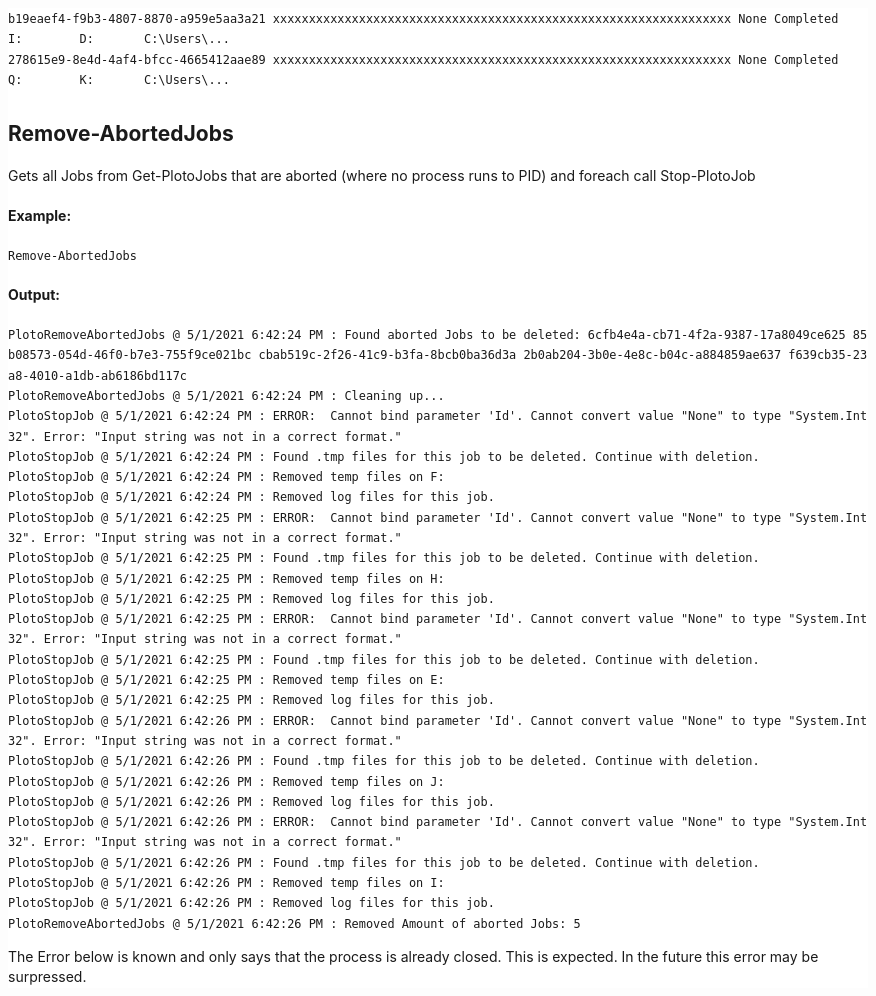 ```
b19eaef4-f9b3-4807-8870-a959e5aa3a21 xxxxxxxxxxxxxxxxxxxxxxxxxxxxxxxxxxxxxxxxxxxxxxxxxxxxxxxxxxxxxxxx None Completed    I:        D:       C:\Users\...
278615e9-8e4d-4af4-bfcc-4665412aae89 xxxxxxxxxxxxxxxxxxxxxxxxxxxxxxxxxxxxxxxxxxxxxxxxxxxxxxxxxxxxxxxx None Completed    Q:        K:       C:\Users\...

```


## Remove-AbortedJobs
Gets all Jobs from Get-PlotoJobs that are aborted (where no process runs to PID) and foreach call Stop-PlotoJob

#### Example:

```powershell
Remove-AbortedJobs
```

#### Output:
```
PlotoRemoveAbortedJobs @ 5/1/2021 6:42:24 PM : Found aborted Jobs to be deleted: 6cfb4e4a-cb71-4f2a-9387-17a8049ce625 85b08573-054d-46f0-b7e3-755f9ce021bc cbab519c-2f26-41c9-b3fa-8bcb0ba36d3a 2b0ab204-3b0e-4e8c-b04c-a884859ae637 f639cb35-23a8-4010-a1db-ab6186bd117c
PlotoRemoveAbortedJobs @ 5/1/2021 6:42:24 PM : Cleaning up...
PlotoStopJob @ 5/1/2021 6:42:24 PM : ERROR:  Cannot bind parameter 'Id'. Cannot convert value "None" to type "System.Int32". Error: "Input string was not in a correct format."
PlotoStopJob @ 5/1/2021 6:42:24 PM : Found .tmp files for this job to be deleted. Continue with deletion.
PlotoStopJob @ 5/1/2021 6:42:24 PM : Removed temp files on F:
PlotoStopJob @ 5/1/2021 6:42:24 PM : Removed log files for this job.
PlotoStopJob @ 5/1/2021 6:42:25 PM : ERROR:  Cannot bind parameter 'Id'. Cannot convert value "None" to type "System.Int32". Error: "Input string was not in a correct format."
PlotoStopJob @ 5/1/2021 6:42:25 PM : Found .tmp files for this job to be deleted. Continue with deletion.
PlotoStopJob @ 5/1/2021 6:42:25 PM : Removed temp files on H:
PlotoStopJob @ 5/1/2021 6:42:25 PM : Removed log files for this job.
PlotoStopJob @ 5/1/2021 6:42:25 PM : ERROR:  Cannot bind parameter 'Id'. Cannot convert value "None" to type "System.Int32". Error: "Input string was not in a correct format."
PlotoStopJob @ 5/1/2021 6:42:25 PM : Found .tmp files for this job to be deleted. Continue with deletion.
PlotoStopJob @ 5/1/2021 6:42:25 PM : Removed temp files on E:
PlotoStopJob @ 5/1/2021 6:42:25 PM : Removed log files for this job.
PlotoStopJob @ 5/1/2021 6:42:26 PM : ERROR:  Cannot bind parameter 'Id'. Cannot convert value "None" to type "System.Int32". Error: "Input string was not in a correct format."
PlotoStopJob @ 5/1/2021 6:42:26 PM : Found .tmp files for this job to be deleted. Continue with deletion.
PlotoStopJob @ 5/1/2021 6:42:26 PM : Removed temp files on J:
PlotoStopJob @ 5/1/2021 6:42:26 PM : Removed log files for this job.
PlotoStopJob @ 5/1/2021 6:42:26 PM : ERROR:  Cannot bind parameter 'Id'. Cannot convert value "None" to type "System.Int32". Error: "Input string was not in a correct format."
PlotoStopJob @ 5/1/2021 6:42:26 PM : Found .tmp files for this job to be deleted. Continue with deletion.
PlotoStopJob @ 5/1/2021 6:42:26 PM : Removed temp files on I:
PlotoStopJob @ 5/1/2021 6:42:26 PM : Removed log files for this job.
PlotoRemoveAbortedJobs @ 5/1/2021 6:42:26 PM : Removed Amount of aborted Jobs: 5
```
The Error below is known and only says that the process is already closed. This is expected. In the future this error may be surpressed.
